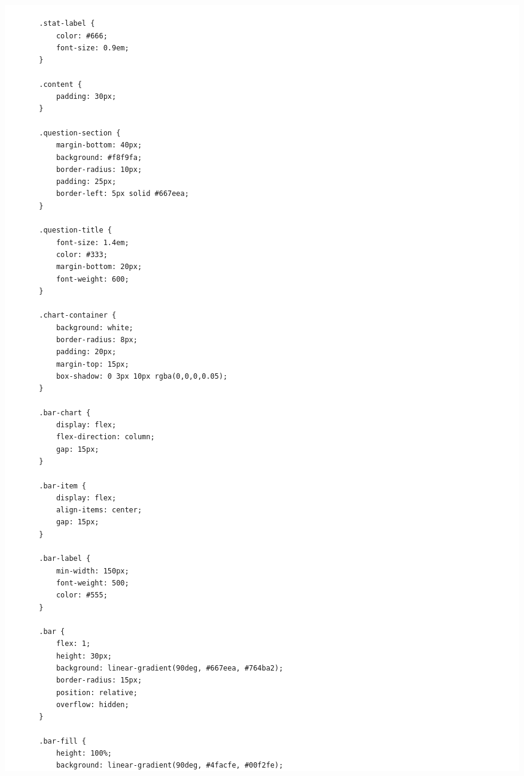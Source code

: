 ```html:data-dashboard.html
        
        .stat-label {
            color: #666;
            font-size: 0.9em;
        }
        
        .content {
            padding: 30px;
        }
        
        .question-section {
            margin-bottom: 40px;
            background: #f8f9fa;
            border-radius: 10px;
            padding: 25px;
            border-left: 5px solid #667eea;
        }
        
        .question-title {
            font-size: 1.4em;
            color: #333;
            margin-bottom: 20px;
            font-weight: 600;
        }
        
        .chart-container {
            background: white;
            border-radius: 8px;
            padding: 20px;
            margin-top: 15px;
            box-shadow: 0 3px 10px rgba(0,0,0,0.05);
        }
        
        .bar-chart {
            display: flex;
            flex-direction: column;
            gap: 15px;
        }
        
        .bar-item {
            display: flex;
            align-items: center;
            gap: 15px;
        }
        
        .bar-label {
            min-width: 150px;
            font-weight: 500;
            color: #555;
        }
        
        .bar {
            flex: 1;
            height: 30px;
            background: linear-gradient(90deg, #667eea, #764ba2);
            border-radius: 15px;
            position: relative;
            overflow: hidden;
        }
        
        .bar-fill {
            height: 100%;
            background: linear-gradient(90deg, #4facfe, #00f2fe);
```